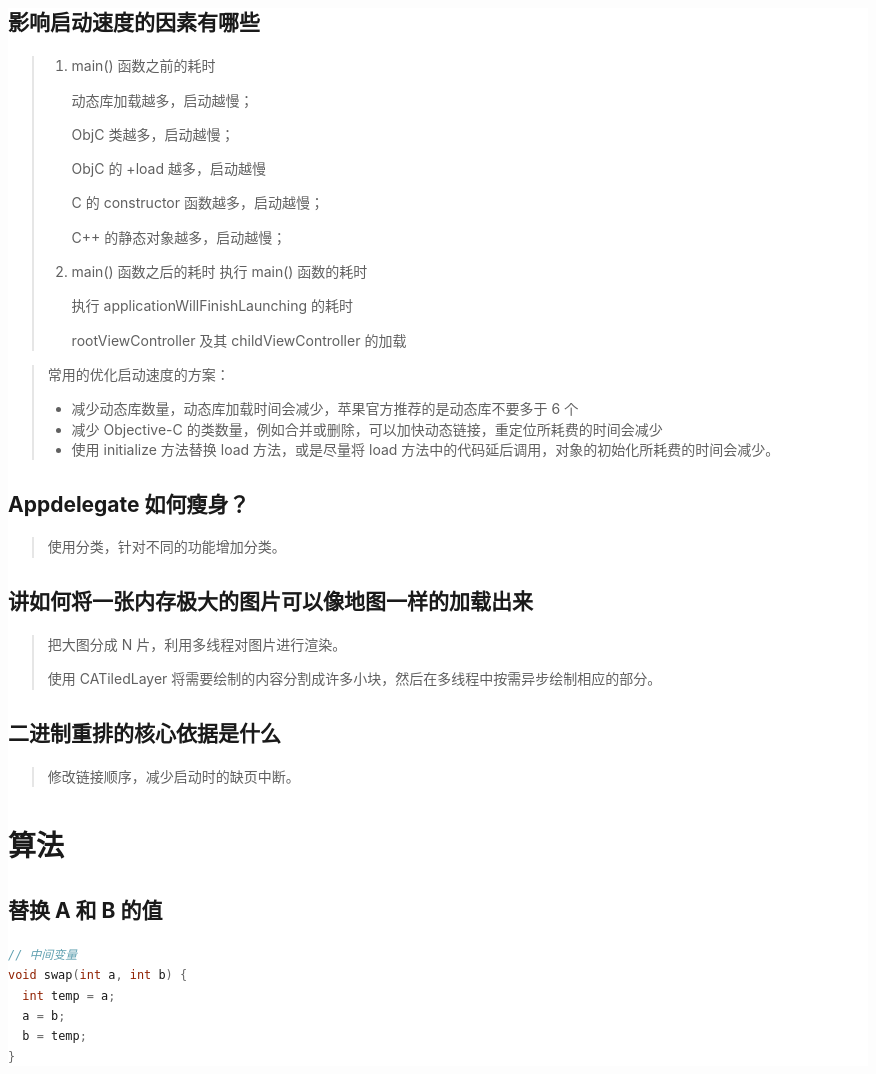 ## 影响启动速度的因素有哪些

> 1. main() 函数之前的耗时
>
>    动态库加载越多，启动越慢；
>
>    ObjC 类越多，启动越慢；
>
>    ObjC 的 +load 越多，启动越慢
>
>    C 的 constructor 函数越多，启动越慢；
>
>    C++ 的静态对象越多，启动越慢；
>
> 2. main() 函数之后的耗时
>    执行 main() 函数的耗时
>
>    执行 applicationWillFinishLaunching 的耗时
>
>    rootViewController 及其 childViewController 的加载

> 常用的优化启动速度的方案：
>
> * 减少动态库数量，动态库加载时间会减少，苹果官方推荐的是动态库不要多于 6 个
> * 减少 Objective-C 的类数量，例如合并或删除，可以加快动态链接，重定位所耗费的时间会减少
> * 使用 initialize 方法替换 load 方法，或是尽量将 load 方法中的代码延后调用，对象的初始化所耗费的时间会减少。

## Appdelegate 如何瘦身？

> 使用分类，针对不同的功能增加分类。

## 讲如何将一张内存极大的图片可以像地图一样的加载出来

> 把大图分成 N 片，利用多线程对图片进行渲染。
>
> 使用 CATiledLayer 将需要绘制的内容分割成许多小块，然后在多线程中按需异步绘制相应的部分。

## 二进制重排的核心依据是什么

> 修改链接顺序，减少启动时的缺页中断。



# 算法

## 替换 A 和 B 的值

```c
// 中间变量
void swap(int a, int b) {
  int temp = a;
  a = b;
  b = temp;
}
```
